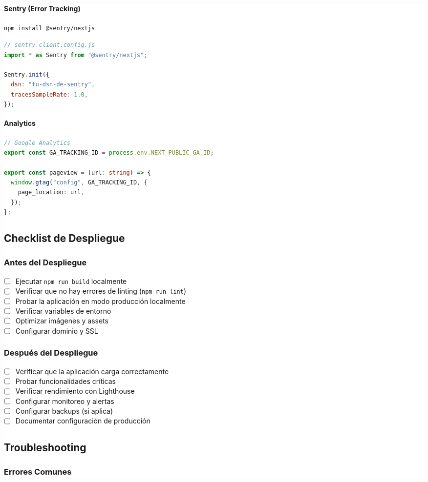 #### Sentry (Error Tracking)

```bash
npm install @sentry/nextjs
```

```javascript
// sentry.client.config.js
import * as Sentry from "@sentry/nextjs";

Sentry.init({
  dsn: "tu-dsn-de-sentry",
  tracesSampleRate: 1.0,
});
```

#### Analytics

```typescript
// Google Analytics
export const GA_TRACKING_ID = process.env.NEXT_PUBLIC_GA_ID;

export const pageview = (url: string) => {
  window.gtag("config", GA_TRACKING_ID, {
    page_location: url,
  });
};
```

## Checklist de Despliegue

### Antes del Despliegue

- [ ] Ejecutar `npm run build` localmente
- [ ] Verificar que no hay errores de linting (`npm run lint`)
- [ ] Probar la aplicación en modo producción localmente
- [ ] Verificar variables de entorno
- [ ] Optimizar imágenes y assets
- [ ] Configurar dominio y SSL

### Después del Despliegue

- [ ] Verificar que la aplicación carga correctamente
- [ ] Probar funcionalidades críticas
- [ ] Verificar rendimiento con Lighthouse
- [ ] Configurar monitoreo y alertas
- [ ] Configurar backups (si aplica)
- [ ] Documentar configuración de producción

## Troubleshooting

### Errores Comunes
